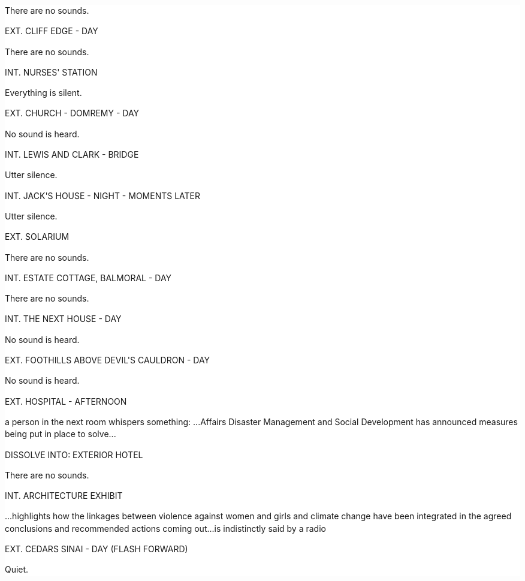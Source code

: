 There are no sounds.


EXT. CLIFF EDGE - DAY

There are no sounds.


INT. NURSES' STATION

Everything is silent.


EXT. CHURCH - DOMREMY - DAY

No sound is heard.


INT. LEWIS AND CLARK - BRIDGE

Utter silence.


INT. JACK'S HOUSE - NIGHT - MOMENTS LATER

Utter silence.


EXT. SOLARIUM

There are no sounds.


INT. ESTATE COTTAGE, BALMORAL - DAY

There are no sounds.


INT. THE NEXT HOUSE - DAY

No sound is heard.


EXT. FOOTHILLS ABOVE DEVIL'S CAULDRON - DAY

No sound is heard.


EXT. HOSPITAL - AFTERNOON

a person in the next room whispers something: ...Affairs Disaster Management and Social Development has announced measures being put in place to solve...


DISSOLVE INTO: EXTERIOR HOTEL

There are no sounds.


INT. ARCHITECTURE EXHIBIT

...highlights how the linkages between violence against women and girls and climate change have been integrated in the agreed conclusions and recommended actions coming out...is indistinctly said by a radio 


EXT. CEDARS SINAI - DAY (FLASH FORWARD)

Quiet.
